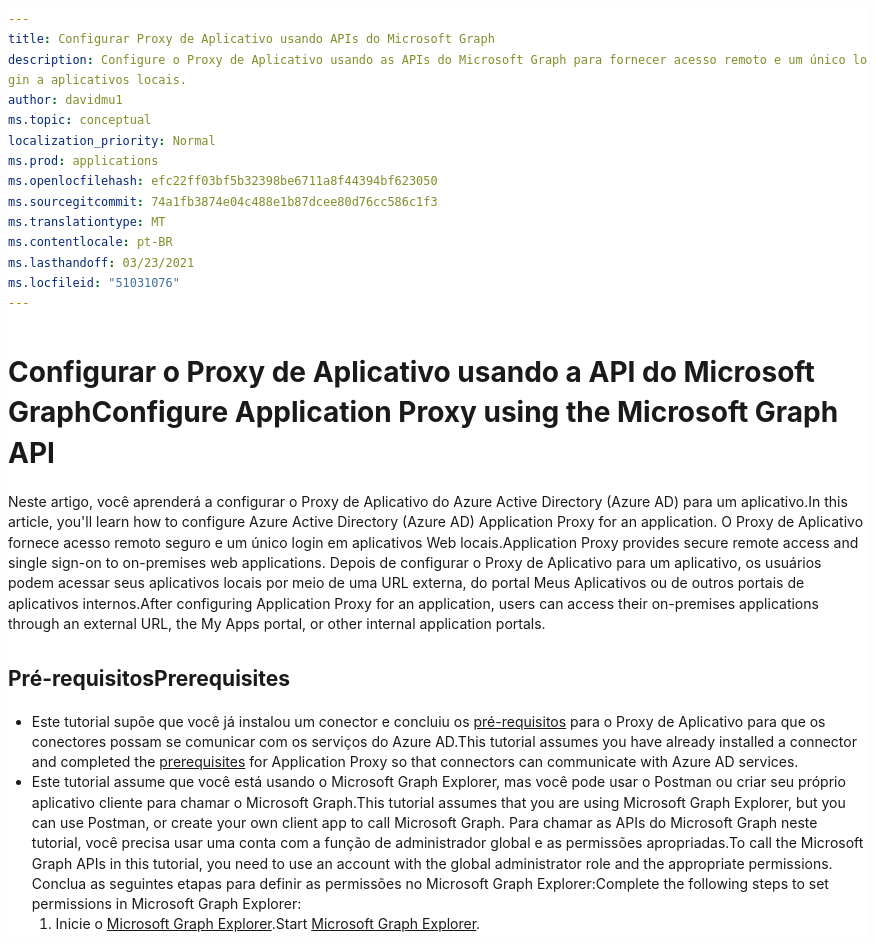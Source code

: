 ```yaml
---
title: Configurar Proxy de Aplicativo usando APIs do Microsoft Graph
description: Configure o Proxy de Aplicativo usando as APIs do Microsoft Graph para fornecer acesso remoto e um único login a aplicativos locais.
author: davidmu1
ms.topic: conceptual
localization_priority: Normal
ms.prod: applications
ms.openlocfilehash: efc22ff03bf5b32398be6711a8f44394bf623050
ms.sourcegitcommit: 74a1fb3874e04c488e1b87dcee80d76cc586c1f3
ms.translationtype: MT
ms.contentlocale: pt-BR
ms.lasthandoff: 03/23/2021
ms.locfileid: "51031076"
---
```

# <a name="configure-application-proxy-using-the-microsoft-graph-api"></a><span data-ttu-id="50071-103">Configurar o Proxy de Aplicativo usando a API do Microsoft Graph</span><span class="sxs-lookup"><span data-stu-id="50071-103">Configure Application Proxy using the Microsoft Graph API</span></span>

<span data-ttu-id="50071-104">Neste artigo, você aprenderá a configurar o Proxy de Aplicativo do Azure Active Directory (Azure AD) para um aplicativo.</span><span class="sxs-lookup"><span data-stu-id="50071-104">In this article, you'll learn how to configure Azure Active Directory (Azure AD) Application Proxy for an application.</span></span> <span data-ttu-id="50071-105">O Proxy de Aplicativo fornece acesso remoto seguro e um único login em aplicativos Web locais.</span><span class="sxs-lookup"><span data-stu-id="50071-105">Application Proxy provides secure remote access and single sign-on to on-premises web applications.</span></span> <span data-ttu-id="50071-106">Depois de configurar o Proxy de Aplicativo para um aplicativo, os usuários podem acessar seus aplicativos locais por meio de uma URL externa, do portal Meus Aplicativos ou de outros portais de aplicativos internos.</span><span class="sxs-lookup"><span data-stu-id="50071-106">After configuring Application Proxy for an application, users can access their on-premises applications through an external URL, the My Apps portal, or other internal application portals.</span></span>

## <a name="prerequisites"></a><span data-ttu-id="50071-107">Pré-requisitos</span><span class="sxs-lookup"><span data-stu-id="50071-107">Prerequisites</span></span>

- <span data-ttu-id="50071-108">Este tutorial supõe que você já instalou um conector e concluiu os [pré-requisitos](/azure/active-directory/manage-apps/application-proxy-add-on-premises-application#before-you-begin) para o Proxy de Aplicativo para que os conectores possam se comunicar com os serviços do Azure AD.</span><span class="sxs-lookup"><span data-stu-id="50071-108">This tutorial assumes you have already installed a connector and completed the [prerequisites](/azure/active-directory/manage-apps/application-proxy-add-on-premises-application#before-you-begin) for Application Proxy so that connectors can communicate with Azure AD services.</span></span>
- <span data-ttu-id="50071-109">Este tutorial assume que você está usando o Microsoft Graph Explorer, mas você pode usar o Postman ou criar seu próprio aplicativo cliente para chamar o Microsoft Graph.</span><span class="sxs-lookup"><span data-stu-id="50071-109">This tutorial assumes that you are using Microsoft Graph Explorer, but you can use Postman, or create your own client app to call Microsoft Graph.</span></span> <span data-ttu-id="50071-110">Para chamar as APIs do Microsoft Graph neste tutorial, você precisa usar uma conta com a função de administrador global e as permissões apropriadas.</span><span class="sxs-lookup"><span data-stu-id="50071-110">To call the Microsoft Graph APIs in this tutorial, you need to use an account with the global administrator role and the appropriate permissions.</span></span> <span data-ttu-id="50071-111">Conclua as seguintes etapas para definir as permissões no Microsoft Graph Explorer:</span><span class="sxs-lookup"><span data-stu-id="50071-111">Complete the following steps to set permissions in Microsoft Graph Explorer:</span></span>
    1. <span data-ttu-id="50071-112">Inicie o [Microsoft Graph Explorer](https://developer.microsoft.com/graph/graph-explorer).</span><span class="sxs-lookup"><span data-stu-id="50071-112">Start [Microsoft Graph Explorer](https://developer.microsoft.com/graph/graph-explorer).</span></span>